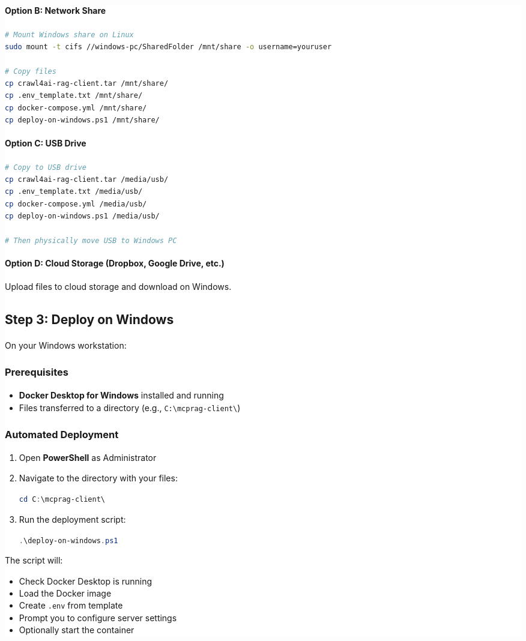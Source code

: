 #### Option B: Network Share
```bash
# Mount Windows share on Linux
sudo mount -t cifs //windows-pc/SharedFolder /mnt/share -o username=youruser

# Copy files
cp crawl4ai-rag-client.tar /mnt/share/
cp .env_template.txt /mnt/share/
cp docker-compose.yml /mnt/share/
cp deploy-on-windows.ps1 /mnt/share/
```

#### Option C: USB Drive
```bash
# Copy to USB drive
cp crawl4ai-rag-client.tar /media/usb/
cp .env_template.txt /media/usb/
cp docker-compose.yml /media/usb/
cp deploy-on-windows.ps1 /media/usb/

# Then physically move USB to Windows PC
```

#### Option D: Cloud Storage (Dropbox, Google Drive, etc.)
Upload files to cloud storage and download on Windows.

## Step 3: Deploy on Windows

On your Windows workstation:

### Prerequisites
- **Docker Desktop for Windows** installed and running
- Files transferred to a directory (e.g., `C:\mcprag-client\`)

### Automated Deployment

1. Open **PowerShell** as Administrator
2. Navigate to the directory with your files:
   ```powershell
   cd C:\mcprag-client\
   ```

3. Run the deployment script:
   ```powershell
   .\deploy-on-windows.ps1
   ```

The script will:
- Check Docker Desktop is running
- Load the Docker image
- Create `.env` from template
- Prompt you to configure server settings
- Optionally start the container
